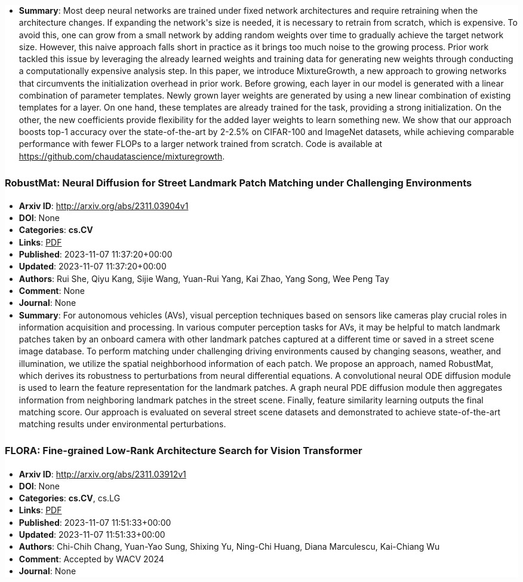 - **Summary**: Most deep neural networks are trained under fixed network architectures and require retraining when the architecture changes. If expanding the network's size is needed, it is necessary to retrain from scratch, which is expensive. To avoid this, one can grow from a small network by adding random weights over time to gradually achieve the target network size. However, this naive approach falls short in practice as it brings too much noise to the growing process. Prior work tackled this issue by leveraging the already learned weights and training data for generating new weights through conducting a computationally expensive analysis step. In this paper, we introduce MixtureGrowth, a new approach to growing networks that circumvents the initialization overhead in prior work. Before growing, each layer in our model is generated with a linear combination of parameter templates. Newly grown layer weights are generated by using a new linear combination of existing templates for a layer. On one hand, these templates are already trained for the task, providing a strong initialization. On the other, the new coefficients provide flexibility for the added layer weights to learn something new. We show that our approach boosts top-1 accuracy over the state-of-the-art by 2-2.5% on CIFAR-100 and ImageNet datasets, while achieving comparable performance with fewer FLOPs to a larger network trained from scratch. Code is available at https://github.com/chaudatascience/mixturegrowth.



### RobustMat: Neural Diffusion for Street Landmark Patch Matching under Challenging Environments
- **Arxiv ID**: http://arxiv.org/abs/2311.03904v1
- **DOI**: None
- **Categories**: **cs.CV**
- **Links**: [PDF](http://arxiv.org/pdf/2311.03904v1)
- **Published**: 2023-11-07 11:37:20+00:00
- **Updated**: 2023-11-07 11:37:20+00:00
- **Authors**: Rui She, Qiyu Kang, Sijie Wang, Yuan-Rui Yang, Kai Zhao, Yang Song, Wee Peng Tay
- **Comment**: None
- **Journal**: None
- **Summary**: For autonomous vehicles (AVs), visual perception techniques based on sensors like cameras play crucial roles in information acquisition and processing. In various computer perception tasks for AVs, it may be helpful to match landmark patches taken by an onboard camera with other landmark patches captured at a different time or saved in a street scene image database. To perform matching under challenging driving environments caused by changing seasons, weather, and illumination, we utilize the spatial neighborhood information of each patch. We propose an approach, named RobustMat, which derives its robustness to perturbations from neural differential equations. A convolutional neural ODE diffusion module is used to learn the feature representation for the landmark patches. A graph neural PDE diffusion module then aggregates information from neighboring landmark patches in the street scene. Finally, feature similarity learning outputs the final matching score. Our approach is evaluated on several street scene datasets and demonstrated to achieve state-of-the-art matching results under environmental perturbations.



### FLORA: Fine-grained Low-Rank Architecture Search for Vision Transformer
- **Arxiv ID**: http://arxiv.org/abs/2311.03912v1
- **DOI**: None
- **Categories**: **cs.CV**, cs.LG
- **Links**: [PDF](http://arxiv.org/pdf/2311.03912v1)
- **Published**: 2023-11-07 11:51:33+00:00
- **Updated**: 2023-11-07 11:51:33+00:00
- **Authors**: Chi-Chih Chang, Yuan-Yao Sung, Shixing Yu, Ning-Chi Huang, Diana Marculescu, Kai-Chiang Wu
- **Comment**: Accepted by WACV 2024
- **Journal**: None